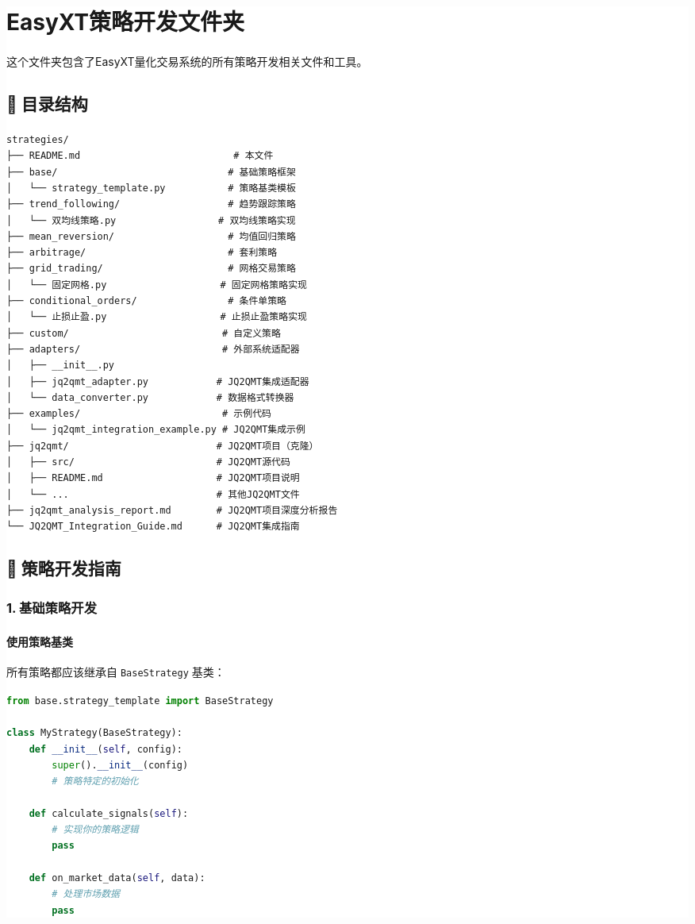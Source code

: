 # EasyXT策略开发文件夹

这个文件夹包含了EasyXT量化交易系统的所有策略开发相关文件和工具。

## 📁 目录结构

```
strategies/
├── README.md                           # 本文件
├── base/                              # 基础策略框架
│   └── strategy_template.py           # 策略基类模板
├── trend_following/                   # 趋势跟踪策略
│   └── 双均线策略.py                  # 双均线策略实现
├── mean_reversion/                    # 均值回归策略
├── arbitrage/                         # 套利策略
├── grid_trading/                      # 网格交易策略
│   └── 固定网格.py                    # 固定网格策略实现
├── conditional_orders/                # 条件单策略
│   └── 止损止盈.py                    # 止损止盈策略实现
├── custom/                           # 自定义策略
├── adapters/                         # 外部系统适配器
│   ├── __init__.py
│   ├── jq2qmt_adapter.py            # JQ2QMT集成适配器
│   └── data_converter.py            # 数据格式转换器
├── examples/                         # 示例代码
│   └── jq2qmt_integration_example.py # JQ2QMT集成示例
├── jq2qmt/                          # JQ2QMT项目（克隆）
│   ├── src/                         # JQ2QMT源代码
│   ├── README.md                    # JQ2QMT项目说明
│   └── ...                          # 其他JQ2QMT文件
├── jq2qmt_analysis_report.md        # JQ2QMT项目深度分析报告
└── JQ2QMT_Integration_Guide.md      # JQ2QMT集成指南
```

## 🎯 策略开发指南

### 1. 基础策略开发

#### 使用策略基类
所有策略都应该继承自 `BaseStrategy` 基类：

```python
from base.strategy_template import BaseStrategy

class MyStrategy(BaseStrategy):
    def __init__(self, config):
        super().__init__(config)
        # 策略特定的初始化
    
    def calculate_signals(self):
        # 实现你的策略逻辑
        pass
    
    def on_market_data(self, data):
        # 处理市场数据
        pass
```
